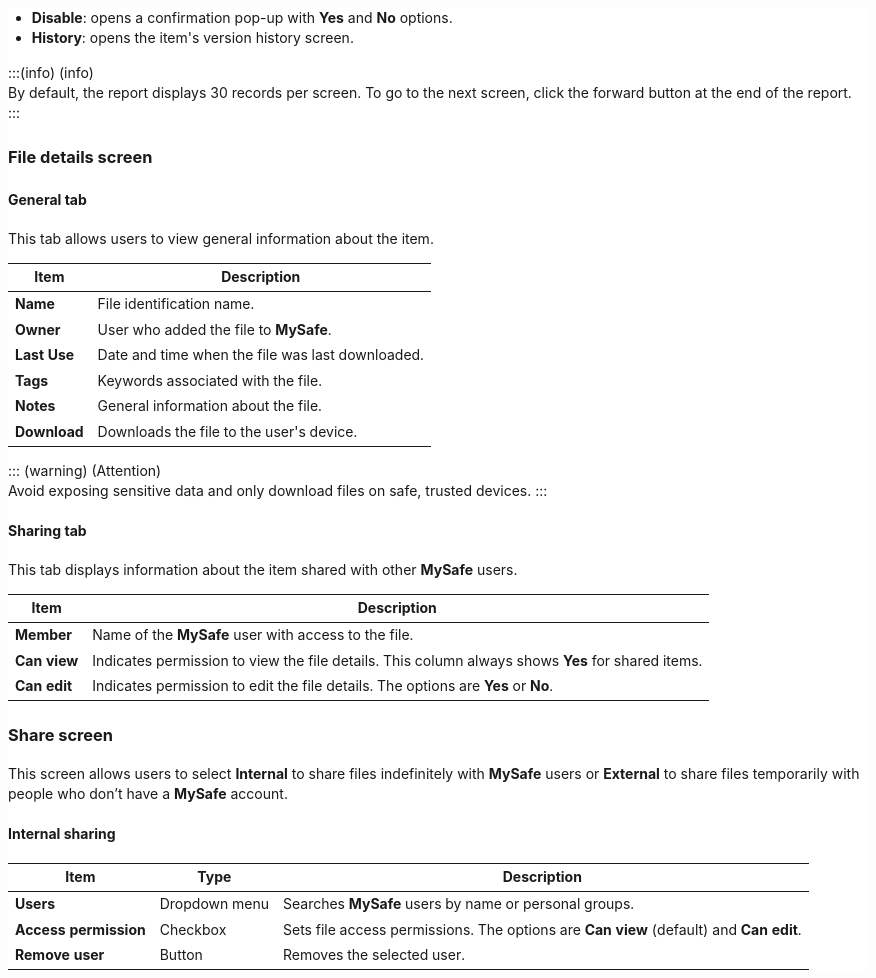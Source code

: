   * **Disable**: opens a confirmation pop-up with **Yes** and **No** options.  
  * **History**: opens the item's version history screen.

:::(info) (info)  
By default, the report displays 30 records per screen. To go to the next screen, click the forward button at the end of the report.  
:::

### File details screen

#### General tab

This tab allows users to view general information about the item.

| Item | Description |
| ----- | ----- |
| **Name** | File identification name. |
| **Owner** | User who added the file to **MySafe**. |
| **Last Use** | Date and time when the file was last downloaded. |
| **Tags** | Keywords associated with the file. |
| **Notes** | General information about the file. |
| **Download** | Downloads the file to the user's device. |

::: (warning) (Attention)  
Avoid exposing sensitive data and only download files on safe, trusted devices.
 :::

#### Sharing tab

This tab displays information about the item shared with other **MySafe** users.

| Item | Description |
| ----- | ----- |
| **Member** | Name of the **MySafe** user with access to the file. |
| **Can view** | Indicates permission to view the file details. This column always shows **Yes** for shared items. |
| **Can edit** | Indicates permission to edit the file details. The options are  **Yes** or **No**. |

### Share screen

This screen allows users to select **Internal** to share files indefinitely with **MySafe** users or **External** to share files temporarily with people who don’t have a **MySafe** account.

#### Internal sharing

| Item | Type | Description |
| ----- | ----- | ----- |
| **Users** | Dropdown menu | Searches **MySafe** users by name or personal groups. |
| **Access permission** | Checkbox | Sets file access permissions. The options are  **Can view** (default) and **Can edit**. |
| **Remove user** | Button | Removes the selected user. |

